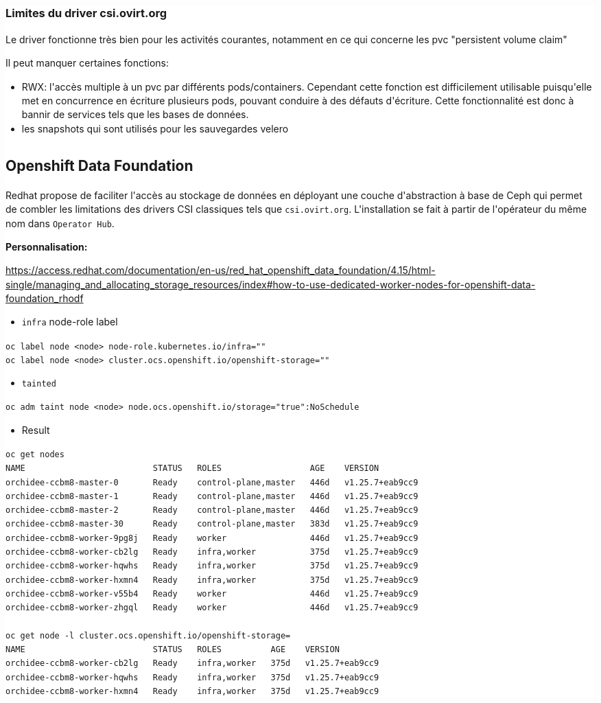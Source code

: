 ### Limites du driver csi.ovirt.org

Le driver fonctionne très bien pour les activités courantes, notamment
en ce qui concerne les pvc \"persistent volume claim\"

Il peut manquer certaines fonctions:

-   RWX: l\'accès multiple à un pvc par différents pods/containers.
    Cependant cette fonction est difficilement utilisable puisqu\'elle
    met en concurrence en écriture plusieurs pods, pouvant conduire à
    des défauts d\'écriture. Cette fonctionnalité est donc à bannir de
    services tels que les bases de données.
-   les snapshots qui sont utilisés pour les sauvegardes velero

## Openshift Data Foundation

Redhat propose de faciliter l\'accès au stockage de données en déployant
une couche d\'abstraction à base de Ceph qui permet de combler les
limitations des drivers CSI classiques tels que `csi.ovirt.org`.
L\'installation se fait à partir de l\'opérateur du même nom dans
`Operator Hub`.

**Personnalisation:**

<https://access.redhat.com/documentation/en-us/red_hat_openshift_data_foundation/4.15/html-single/managing_and_allocating_storage_resources/index#how-to-use-dedicated-worker-nodes-for-openshift-data-foundation_rhodf>

-   `infra` node-role label

``` /bash
oc label node <node> node-role.kubernetes.io/infra=""
oc label node <node> cluster.ocs.openshift.io/openshift-storage=""
```

-   `tainted`

``` /bash
oc adm taint node <node> node.ocs.openshift.io/storage="true":NoSchedule
```

-   Result

``` /bash
oc get nodes 
NAME                          STATUS   ROLES                  AGE    VERSION
orchidee-ccbm8-master-0       Ready    control-plane,master   446d   v1.25.7+eab9cc9
orchidee-ccbm8-master-1       Ready    control-plane,master   446d   v1.25.7+eab9cc9
orchidee-ccbm8-master-2       Ready    control-plane,master   446d   v1.25.7+eab9cc9
orchidee-ccbm8-master-30      Ready    control-plane,master   383d   v1.25.7+eab9cc9
orchidee-ccbm8-worker-9pg8j   Ready    worker                 446d   v1.25.7+eab9cc9
orchidee-ccbm8-worker-cb2lg   Ready    infra,worker           375d   v1.25.7+eab9cc9
orchidee-ccbm8-worker-hqwhs   Ready    infra,worker           375d   v1.25.7+eab9cc9
orchidee-ccbm8-worker-hxmn4   Ready    infra,worker           375d   v1.25.7+eab9cc9
orchidee-ccbm8-worker-v55b4   Ready    worker                 446d   v1.25.7+eab9cc9
orchidee-ccbm8-worker-zhgql   Ready    worker                 446d   v1.25.7+eab9cc9

oc get node -l cluster.ocs.openshift.io/openshift-storage=
NAME                          STATUS   ROLES          AGE    VERSION
orchidee-ccbm8-worker-cb2lg   Ready    infra,worker   375d   v1.25.7+eab9cc9
orchidee-ccbm8-worker-hqwhs   Ready    infra,worker   375d   v1.25.7+eab9cc9
orchidee-ccbm8-worker-hxmn4   Ready    infra,worker   375d   v1.25.7+eab9cc9
```
